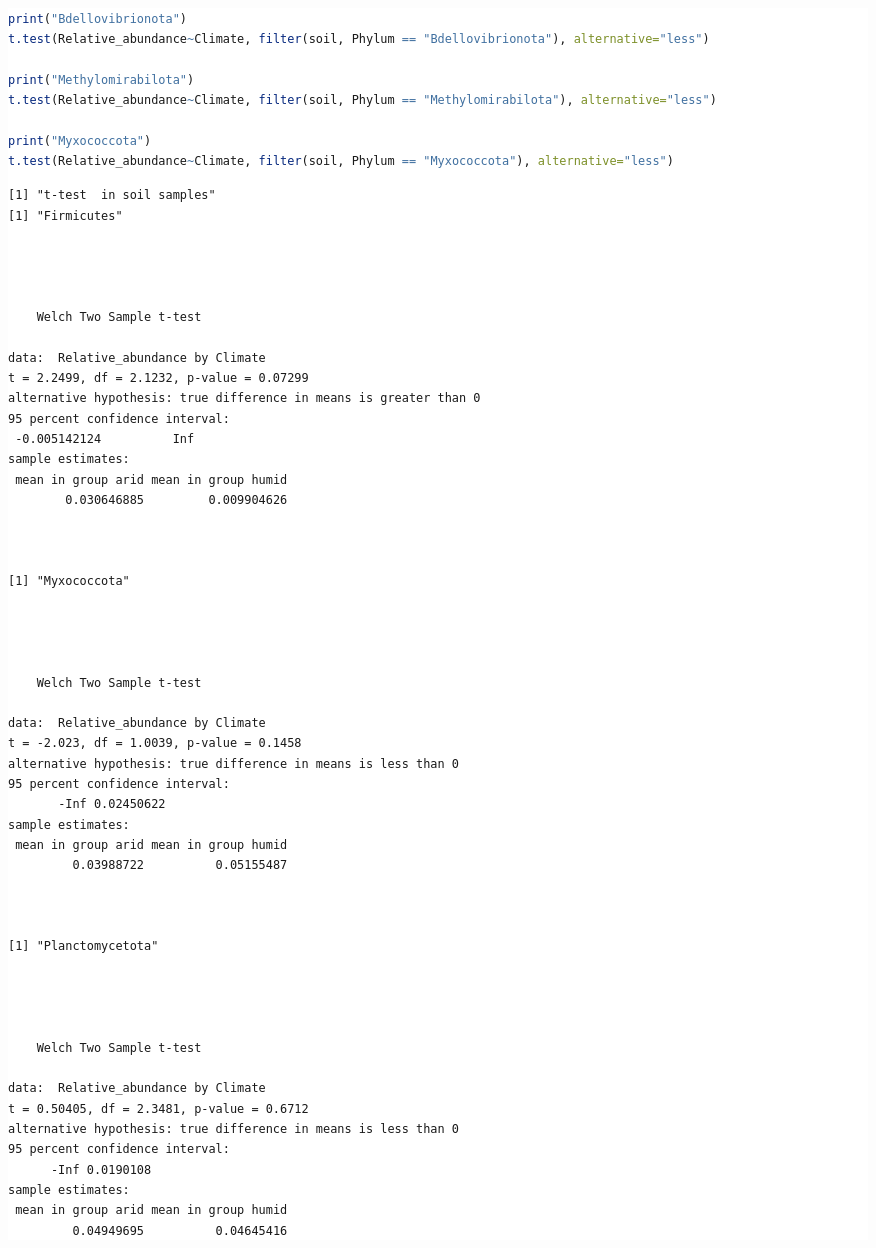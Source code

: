 ```R
print("Bdellovibrionota")
t.test(Relative_abundance~Climate, filter(soil, Phylum == "Bdellovibrionota"), alternative="less")

print("Methylomirabilota")
t.test(Relative_abundance~Climate, filter(soil, Phylum == "Methylomirabilota"), alternative="less")

print("Myxococcota")
t.test(Relative_abundance~Climate, filter(soil, Phylum == "Myxococcota"), alternative="less")
```

    [1] "t-test  in soil samples"
    [1] "Firmicutes"



    
    	Welch Two Sample t-test
    
    data:  Relative_abundance by Climate
    t = 2.2499, df = 2.1232, p-value = 0.07299
    alternative hypothesis: true difference in means is greater than 0
    95 percent confidence interval:
     -0.005142124          Inf
    sample estimates:
     mean in group arid mean in group humid 
            0.030646885         0.009904626 



    [1] "Myxococcota"



    
    	Welch Two Sample t-test
    
    data:  Relative_abundance by Climate
    t = -2.023, df = 1.0039, p-value = 0.1458
    alternative hypothesis: true difference in means is less than 0
    95 percent confidence interval:
           -Inf 0.02450622
    sample estimates:
     mean in group arid mean in group humid 
             0.03988722          0.05155487 



    [1] "Planctomycetota"



    
    	Welch Two Sample t-test
    
    data:  Relative_abundance by Climate
    t = 0.50405, df = 2.3481, p-value = 0.6712
    alternative hypothesis: true difference in means is less than 0
    95 percent confidence interval:
          -Inf 0.0190108
    sample estimates:
     mean in group arid mean in group humid 
             0.04949695          0.04645416 
